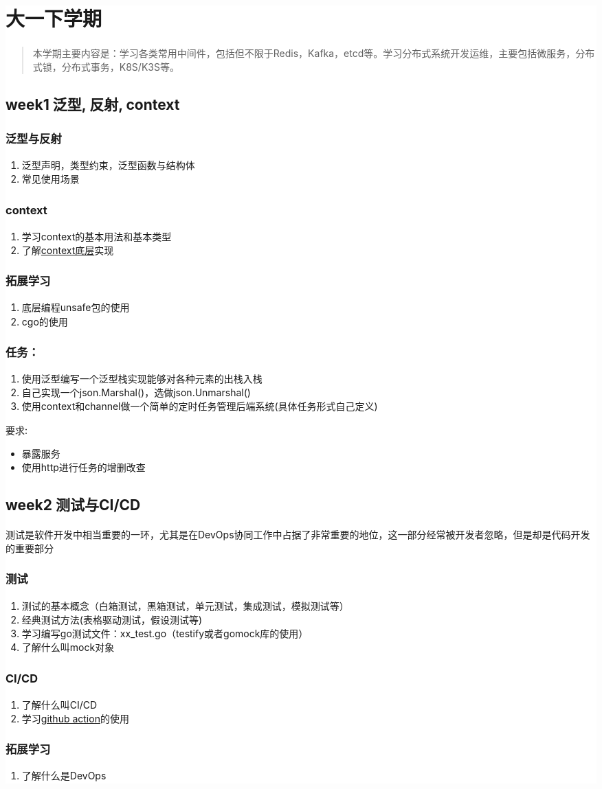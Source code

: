 # 大一下学期

> 本学期主要内容是：学习各类常用中间件，包括但不限于Redis，Kafka，etcd等。学习分布式系统开发运维，主要包括微服务，分布式锁，分布式事务，K8S/K3S等。

## week1 泛型, 反射, context

### 泛型与反射

1. 泛型声明，类型约束，泛型函数与结构体
2. 常见使用场景

### context

1. 学习context的基本用法和基本类型
2. 了解[context底层](https://mp.weixin.qq.com/s/AavRL-xezwsiQLQ1OpLKmA)实现

### 拓展学习

1. 底层编程unsafe包的使用
2. cgo的使用

### 任务：

1. 使用泛型编写一个泛型栈实现能够对各种元素的出栈入栈
2. 自己实现一个json.Marshal()，选做json.Unmarshal()
3. 使用context和channel做一个简单的定时任务管理后端系统(具体任务形式自己定义)

要求:

- 暴露服务
- 使用http进行任务的增删改查

## week2 测试与CI/CD

测试是软件开发中相当重要的一环，尤其是在DevOps协同工作中占据了非常重要的地位，这一部分经常被开发者忽略，但是却是代码开发的重要部分

### 测试

1. 测试的基本概念（白箱测试，黑箱测试，单元测试，集成测试，模拟测试等）
2. 经典测试方法(表格驱动测试，假设测试等)
3. 学习编写go测试文件：xx_test.go（testify或者gomock库的使用）
4. 了解什么叫mock对象

### CI/CD

1. 了解什么叫CI/CD
2. 学习[github action](https://docs.github.com/en/actions)的使用

### 拓展学习

1. 了解什么是DevOps
